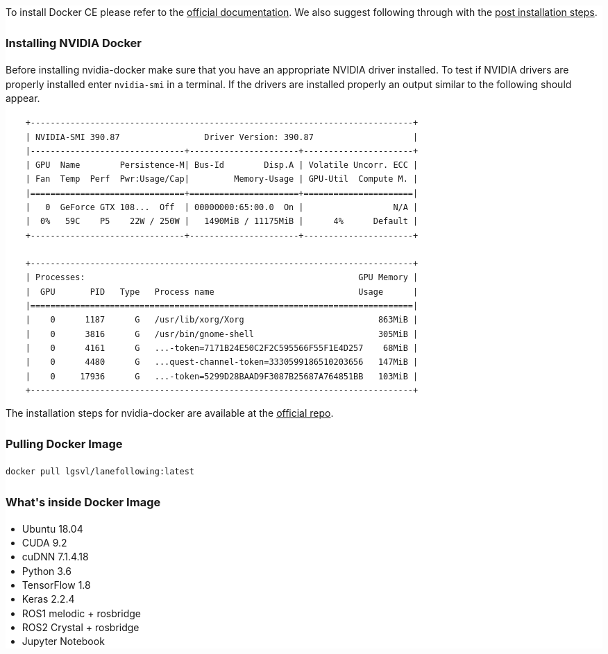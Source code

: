 To install Docker CE please refer to the [official documentation](https://docs.docker.com/install/linux/docker-ce/ubuntu/). We also suggest following through with the [post installation steps](https://docs.docker.com/install/linux/linux-postinstall/).

### Installing NVIDIA Docker

Before installing nvidia-docker make sure that you have an appropriate NVIDIA driver installed.
To test if NVIDIA drivers are properly installed enter `nvidia-smi` in a terminal. If the drivers are installed properly an output similar to the following should appear.
```
    +-----------------------------------------------------------------------------+
    | NVIDIA-SMI 390.87                 Driver Version: 390.87                    |
    |-------------------------------+----------------------+----------------------+
    | GPU  Name        Persistence-M| Bus-Id        Disp.A | Volatile Uncorr. ECC |
    | Fan  Temp  Perf  Pwr:Usage/Cap|         Memory-Usage | GPU-Util  Compute M. |
    |===============================+======================+======================|
    |   0  GeForce GTX 108...  Off  | 00000000:65:00.0  On |                  N/A |
    |  0%   59C    P5    22W / 250W |   1490MiB / 11175MiB |      4%      Default |
    +-------------------------------+----------------------+----------------------+
                                                                                
    +-----------------------------------------------------------------------------+
    | Processes:                                                       GPU Memory |
    |  GPU       PID   Type   Process name                             Usage      |
    |=============================================================================|
    |    0      1187      G   /usr/lib/xorg/Xorg                           863MiB |
    |    0      3816      G   /usr/bin/gnome-shell                         305MiB |
    |    0      4161      G   ...-token=7171B24E50C2F2C595566F55F1E4D257    68MiB |
    |    0      4480      G   ...quest-channel-token=3330599186510203656   147MiB |
    |    0     17936      G   ...-token=5299D28BAAD9F3087B25687A764851BB   103MiB |
    +-----------------------------------------------------------------------------+
```

The installation steps for nvidia-docker are available at the [official repo](https://github.com/NVIDIA/nvidia-docker).

### Pulling Docker Image

```
docker pull lgsvl/lanefollowing:latest
```

### What's inside Docker Image

- Ubuntu 18.04
- CUDA 9.2
- cuDNN 7.1.4.18
- Python 3.6
- TensorFlow 1.8
- Keras 2.2.4
- ROS1 melodic + rosbridge
- ROS2 Crystal + rosbridge
- Jupyter Notebook

